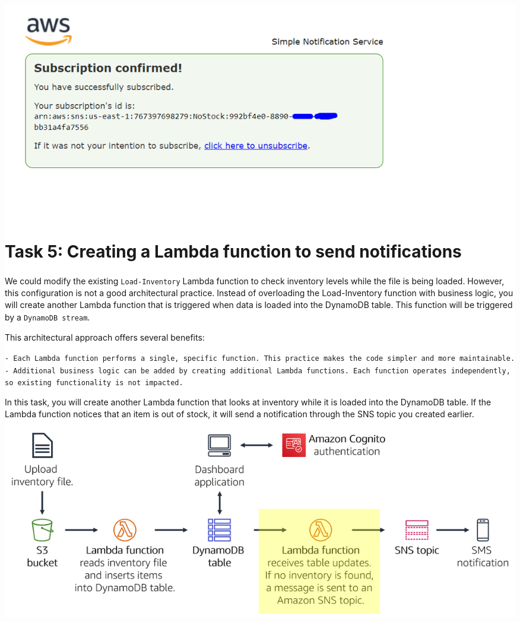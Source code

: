 ![subscription-confirmed](https://github.com/AishaKhalfan/aws-projects/blob/main/2ImplementingaServerlessArchitectureonAWS/images/subscription-confirmed.PNG)

# Task 5: Creating a Lambda function to send notifications
We could modify the existing ``Load-Inventory`` Lambda function to check inventory levels while the file is being loaded. However, this configuration is not a good architectural practice. Instead of overloading the Load-Inventory function with business logic, you will create another Lambda function that is triggered when data is loaded into the DynamoDB table. This function will be triggered by a ``DynamoDB stream``.

This architectural approach offers several benefits:

	- Each Lambda function performs a single, specific function. This practice makes the code simpler and more maintainable.
	- Additional business logic can be added by creating additional Lambda functions. Each function operates independently, so existing functionality is not impacted.

In this task, you will create another Lambda function that looks at inventory while it is loaded into the DynamoDB table. If the Lambda function notices that an item is out of stock, it will send a notification through the SNS topic you created earlier.

![lambda2](https://github.com/AishaKhalfan/aws-projects/blob/main/2ImplementingaServerlessArchitectureonAWS/images/lambda2.png)
